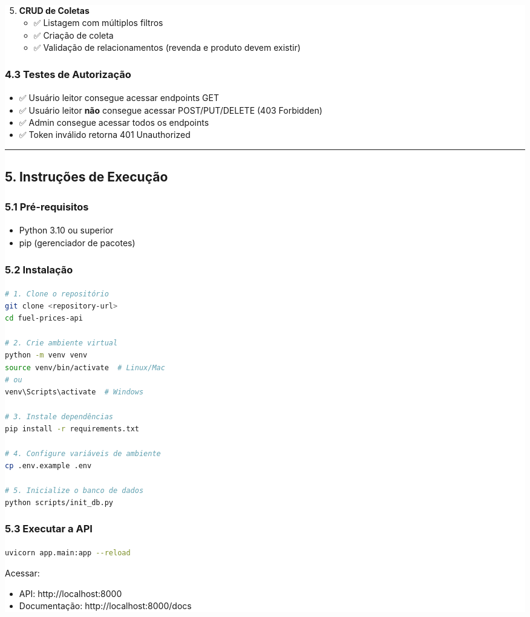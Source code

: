 5. **CRUD de Coletas**
   - ✅ Listagem com múltiplos filtros
   - ✅ Criação de coleta
   - ✅ Validação de relacionamentos (revenda e produto devem existir)

### 4.3 Testes de Autorização

- ✅ Usuário leitor consegue acessar endpoints GET
- ✅ Usuário leitor **não** consegue acessar POST/PUT/DELETE (403 Forbidden)
- ✅ Admin consegue acessar todos os endpoints
- ✅ Token inválido retorna 401 Unauthorized

---

## 5. Instruções de Execução

### 5.1 Pré-requisitos
- Python 3.10 ou superior
- pip (gerenciador de pacotes)

### 5.2 Instalação

```bash
# 1. Clone o repositório
git clone <repository-url>
cd fuel-prices-api

# 2. Crie ambiente virtual
python -m venv venv
source venv/bin/activate  # Linux/Mac
# ou
venv\Scripts\activate  # Windows

# 3. Instale dependências
pip install -r requirements.txt

# 4. Configure variáveis de ambiente
cp .env.example .env

# 5. Inicialize o banco de dados
python scripts/init_db.py
```

### 5.3 Executar a API

```bash
uvicorn app.main:app --reload
```

Acessar:
- API: http://localhost:8000
- Documentação: http://localhost:8000/docs
